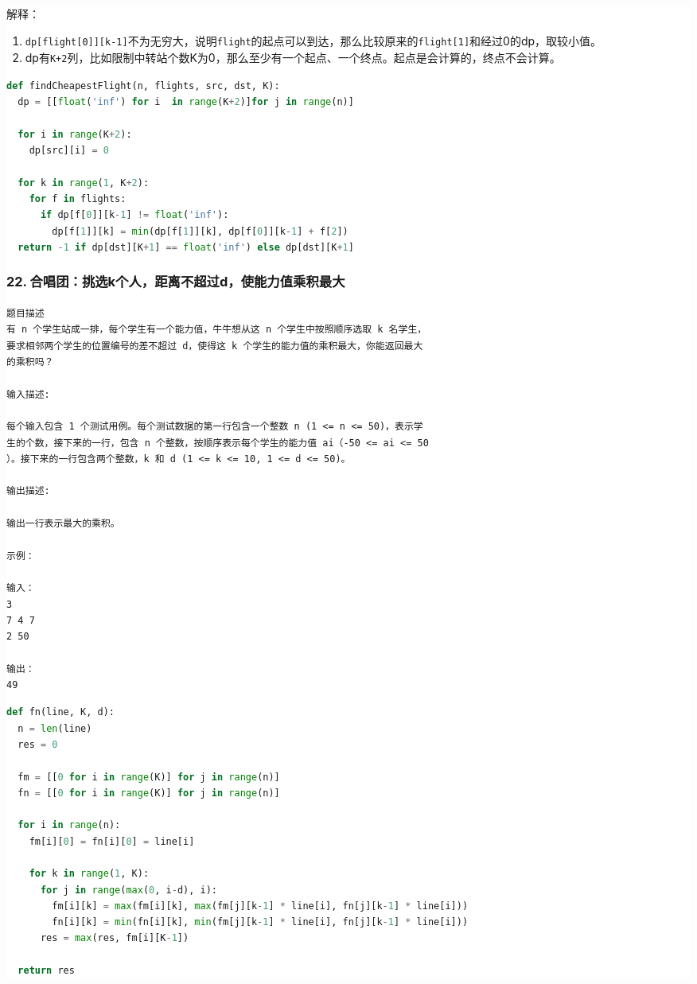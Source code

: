 解释：
1. `dp[flight[0]][k-1]`不为无穷大，说明`flight`的起点可以到达，那么比较原来的`flight[1]`和经过0的dp，取较小值。
2. dp有`K+2`列，比如限制中转站个数K为0，那么至少有一个起点、一个终点。起点是会计算的，终点不会计算。


```python
def findCheapestFlight(n, flights, src, dst, K):
  dp = [[float('inf') for i  in range(K+2)]for j in range(n)]

  for i in range(K+2):
    dp[src][i] = 0

  for k in range(1, K+2):
    for f in flights:
      if dp[f[0]][k-1] != float('inf'):
        dp[f[1]][k] = min(dp[f[1]][k], dp[f[0]][k-1] + f[2])
  return -1 if dp[dst][K+1] == float('inf') else dp[dst][K+1]
```

### 22. 合唱团：挑选k个人，距离不超过d，使能力值乘积最大

```
题目描述
有 n 个学生站成一排，每个学生有一个能力值，牛牛想从这 n 个学生中按照顺序选取 k 名学生，
要求相邻两个学生的位置编号的差不超过 d，使得这 k 个学生的能力值的乘积最大，你能返回最大
的乘积吗？

输入描述:

每个输入包含 1 个测试用例。每个测试数据的第一行包含一个整数 n (1 <= n <= 50)，表示学
生的个数，接下来的一行，包含 n 个整数，按顺序表示每个学生的能力值 ai（-50 <= ai <= 50
）。接下来的一行包含两个整数，k 和 d (1 <= k <= 10, 1 <= d <= 50)。

输出描述:

输出一行表示最大的乘积。

示例：

输入：
3
7 4 7
2 50

输出：
49
```

```python
def fn(line, K, d):
  n = len(line)
  res = 0

  fm = [[0 for i in range(K)] for j in range(n)]
  fn = [[0 for i in range(K)] for j in range(n)]

  for i in range(n):
    fm[i][0] = fn[i][0] = line[i]

    for k in range(1, K):
      for j in range(max(0, i-d), i):
        fm[i][k] = max(fm[i][k], max(fm[j][k-1] * line[i], fn[j][k-1] * line[i]))
        fn[i][k] = min(fn[i][k], min(fm[j][k-1] * line[i], fn[j][k-1] * line[i]))
      res = max(res, fm[i][K-1])

  return res
```